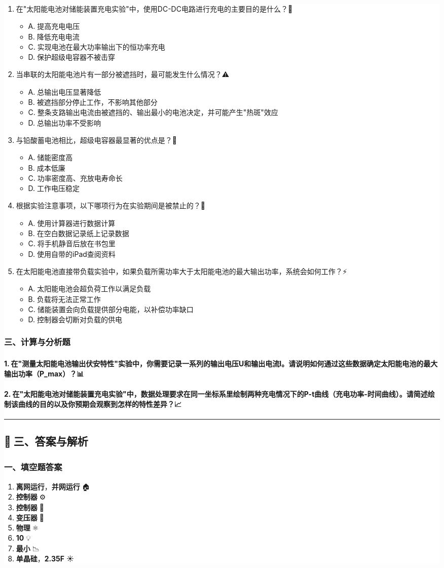 1. 在"太阳能电池对储能装置充电实验"中，使用DC-DC电路进行充电的主要目的是什么？🎯
   - A. 提高充电电压
   - B. 降低充电电流
   - C. 实现电池在最大功率输出下的恒功率充电
   - D. 保护超级电容器不被击穿

2. 当串联的太阳能电池片有一部分被遮挡时，最可能发生什么情况？⚠️
   - A. 总输出电压显著降低
   - B. 被遮挡部分停止工作，不影响其他部分
   - C. 整条支路输出电流由被遮挡的、输出最小的电池决定，并可能产生"热斑"效应
   - D. 总输出功率不受影响

3. 与铅酸蓄电池相比，超级电容器最显著的优点是？🔋
   - A. 储能密度高
   - B. 成本低廉
   - C. 功率密度高、充放电寿命长
   - D. 工作电压稳定

4. 根据实验注意事项，以下哪项行为在实验期间是被禁止的？📵
   - A. 使用计算器进行数据计算
   - B. 在空白数据记录纸上记录数据
   - C. 将手机静音后放在书包里
   - D. 使用自带的iPad查阅资料

5. 在太阳能电池直接带负载实验中，如果负载所需功率大于太阳能电池的最大输出功率，系统会如何工作？⚡
   - A. 太阳能电池会超负荷工作以满足负载
   - B. 负载将无法正常工作
   - C. 储能装置会向负载提供部分电能，以补偿功率缺口
   - D. 控制器会切断对负载的供电

### 三、计算与分析题

#### 1. 在"测量太阳能电池输出伏安特性"实验中，你需要记录一系列的输出电压U和输出电流I。请说明如何通过这些数据确定太阳能电池的最大输出功率（P_max）？📊

#### 2. 在"太阳能电池对储能装置充电实验"中，数据处理要求在同一坐标系里绘制两种充电情况下的P-t曲线（充电功率-时间曲线）。请简述绘制该曲线的目的以及你预期会观察到怎样的特性差异？📈

---

## 📝 三、答案与解析

### 一、填空题答案

1. **离网运行**，**并网运行** 🏠
2. **控制器** ⚙️
3. **控制器** 🔋
4. **变压器** 🔧
5. **物理** ⚛️
6. **10** 💡
7. **最小** 📉
8. **单晶硅**，**2.35F** ☀️
